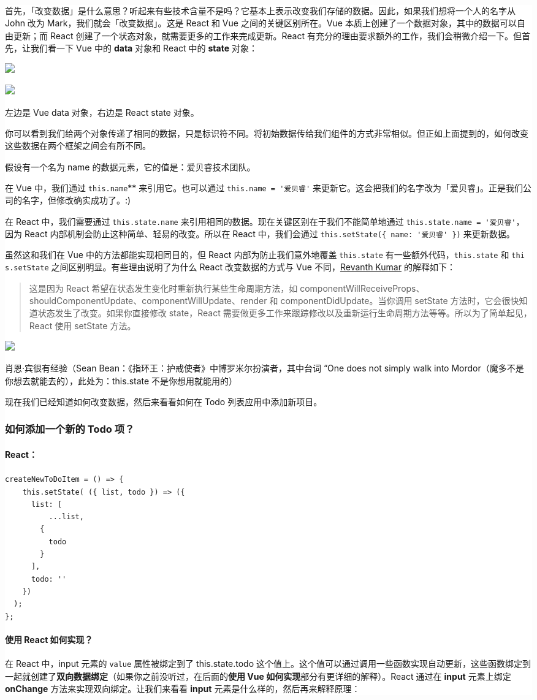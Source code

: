 首先，「改变数据」是什么意思？听起来有些技术含量不是吗？它基本上表示改变我们存储的数据。因此，如果我们想将一个人的名字从 John 改为 Mark，我们就会「改变数据」。这是 React 和 Vue 之间的关键区别所在。Vue 本质上创建了一个数据对象，其中的数据可以自由更新；而 React 创建了一个状态对象，就需要更多的工作来完成更新。React 有充分的理由要求额外的工作，我们会稍微介绍一下。但首先，让我们看一下 Vue 中的 **data** 对象和 React 中的 **state** 对象：

![](https://cdn-images-1.medium.com/max/600/1*b9BjPHgneHv2K6ZYlAoe8A.png)

![](https://cdn-images-1.medium.com/max/600/1*asy_vlGoZgtA3sAA7Dw4CA.png)

左边是 Vue data 对象，右边是 React state 对象。

你可以看到我们给两个对象传递了相同的数据，只是标识符不同。将初始数据传给我们组件的方式非常相似。但正如上面提到的，如何改变这些数据在两个框架之间会有所不同。

假设有一个名为 name 的数据元素，它的值是：爱贝睿技术团队。

在 Vue 中，我们通过 `this.name`** 来引用它。也可以通过 `this.name = '爱贝睿'` 来更新它。这会把我们的名字改为「爱贝睿」。正是我们公司的名字，但修改确实成功了。:)

在 React 中，我们需要通过 `this.state.name` 来引用相同的数据。现在关键区别在于我们不能简单地通过 `this.state.name = '爱贝睿'`，因为 React 内部机制会防止这种简单、轻易的改变。所以在 React 中，我们会通过 `this.setState({ name: '爱贝睿' })` 来更新数据。

虽然这和我们在 Vue 中的方法都能实现相同目的，但 React 内部为防止我们意外地覆盖 `this.state` 有一些额外代码，`this.state` 和 `this.setState` 之间区别明显。有些理由说明了为什么 React 改变数据的方式与 Vue 不同，[Revanth Kumar](https://medium.com/@revanth0212) 的解释如下：

> 这是因为 React 希望在状态发生变化时重新执行某些生命周期方法，如 componentWillReceiveProps、shouldComponentUpdate、componentWillUpdate、render 和 componentDidUpdate。当你调用 setState 方法时，它会很快知道状态发生了改变。如果你直接修改 state，React 需要做更多工作来跟踪修改以及重新运行生命周期方法等等。所以为了简单起见，React 使用 setState 方法。

![](https://cdn-images-1.medium.com/max/800/1*IugEwe6Lkm5iFB-Q9zvc5w.jpeg)

肖恩·宾很有经验（Sean Bean：《指环王：护戒使者》中博罗米尔扮演者，其中台词 “One does not simply walk into Mordor（魔多不是你想去就能去的），此处为：this.state 不是你想用就能用的）

现在我们已经知道如何改变数据，然后来看看如何在 Todo 列表应用中添加新项目。

### **如何添加一个新的 Todo 项？**

#### **React**：

```
createNewToDoItem = () => {
    this.setState( ({ list, todo }) => ({
      list: [
          ...list,
        {
          todo
        }
      ],
      todo: ''
    })
  );
};
```

#### 使用 React 如何实现？

在 React 中，input 元素的 `value` 属性被绑定到了 this.state.todo 这个值上。这个值可以通过调用一些函数实现自动更新，这些函数绑定到一起就创建了**双向数据绑定**（如果你之前没听过，在后面的**使用 Vue 如何实现**部分有更详细的解释）。React 通过在 **input** 元素上绑定 **onChange** 方法来实现双向绑定。让我们来看看 **input** 元素是什么样的，然后再来解释原理：
